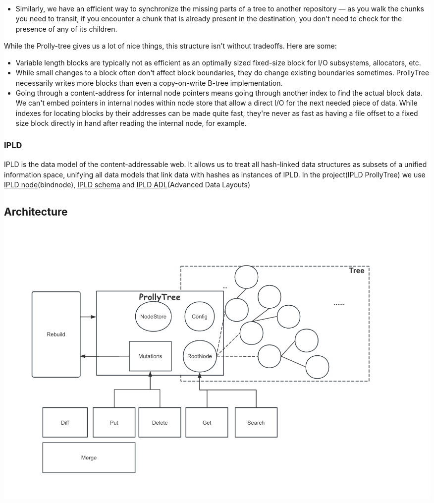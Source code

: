 - Similarly, we have an efficient way to synchronize the missing parts of a tree to another repository — as you walk the chunks you need to transit, if you encounter a chunk that is already present in the destination, you don't need to check for the presence of any of its children.

While the Prolly-tree gives us a lot of nice things, this structure isn't without tradeoffs. Here are some:  
- Variable length blocks are typically not as efficient as an optimally sized fixed-size block for I/O subsystems, allocators, etc.
- While small changes to a block often don't affect block boundaries, they do change existing boundaries sometimes. ProllyTree necessarily writes more blocks than even a copy-on-write B-tree implementation.
- Going through a content-address for internal node pointers means going through another index to find the actual block data. We can't embed pointers in internal nodes within node store that allow a direct I/O for the next needed piece of data. While indexes for locating blocks by their addresses can be made quite fast, they're never as fast as having a file offset to a fixed size block directly in hand after reading the internal node, for example.
### IPLD  
IPLD is the data model of the content-addressable web. It allows us to treat all hash-linked data structures as subsets of a unified information space, unifying all data models that link data with hashes as instances of IPLD. In the project(IPLD ProllyTree) we use [IPLD node](https://ipld.io/docs/data-model/node/)(bindnode), [IPLD schema](https://ipld.io/docs/schemas/) and [IPLD ADL](https://ipld.io/docs/advanced-data-layouts/)(Advanced Data Layouts)  
  

## Architecture  

![img6](./images/spec/img_6.png)
